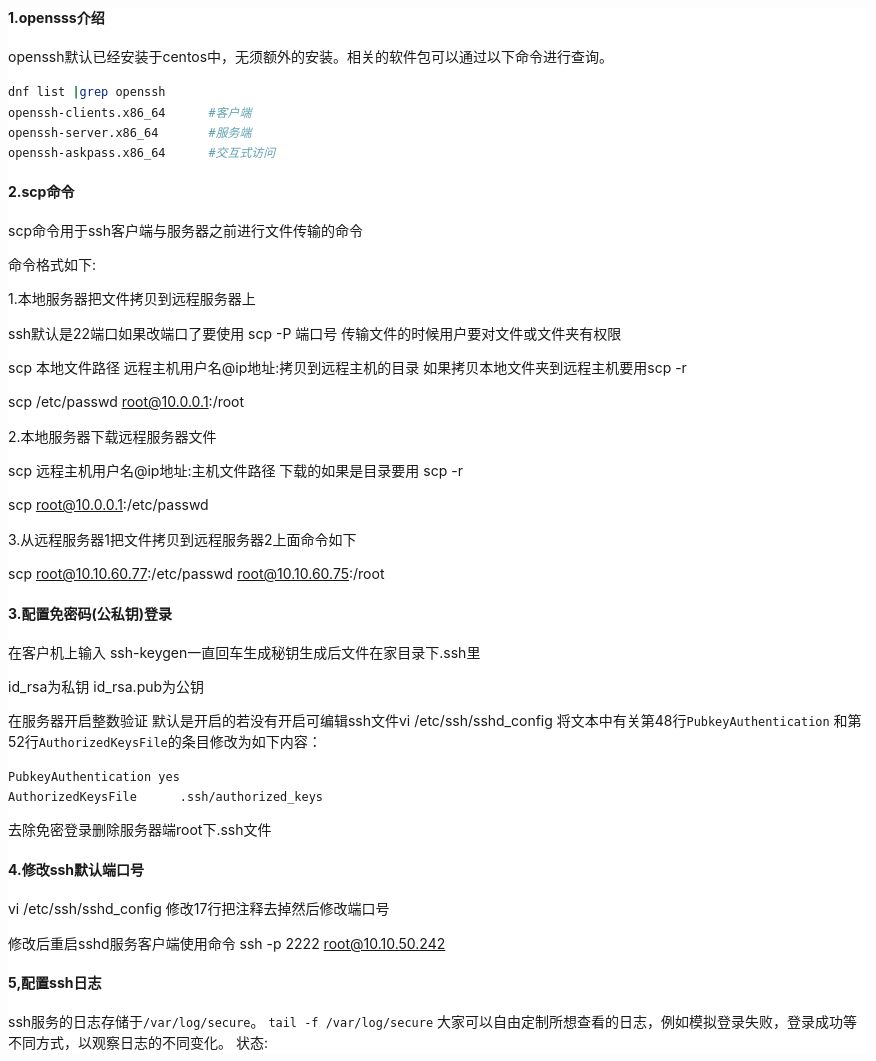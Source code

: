 #### 1.opensss介绍

openssh默认已经安装于centos中，无须额外的安装。相关的软件包可以通过以下命令进行查询。

```bash
dnf list |grep openssh
openssh-clients.x86_64      #客户端
openssh-server.x86_64       #服务端
openssh-askpass.x86_64      #交互式访问
```

#### 2.scp命令

scp命令用于ssh客户端与服务器之前进行文件传输的命令

命令格式如下:

 1.本地服务器把文件拷贝到远程服务器上

ssh默认是22端口如果改端口了要使用 scp -P 端口号 传输文件的时候用户要对文件或文件夹有权限

scp 本地文件路径  远程主机用户名@ip地址:拷贝到远程主机的目录 如果拷贝本地文件夹到远程主机要用scp -r

scp /etc/passwd  root@10.0.0.1:/root

2.本地服务器下载远程服务器文件

scp 远程主机用户名@ip地址:主机文件路径 下载的如果是目录要用 scp -r

scp root@10.0.0.1:/etc/passwd

3.从远程服务器1把文件拷贝到远程服务器2上面命令如下

 scp root@10.10.60.77:/etc/passwd  root@10.10.60.75:/root

####  3.配置免密码(公私钥)登录

在客户机上输入 ssh-keygen一直回车生成秘钥生成后文件在家目录下.ssh里

id_rsa为私钥 id_rsa.pub为公钥 

在服务器开启整数验证 默认是开启的若没有开启可编辑ssh文件vi /etc/ssh/sshd_config 将文本中有关第48行`PubkeyAuthentication` 和第52行`AuthorizedKeysFile`的条目修改为如下内容：

```bash
PubkeyAuthentication yes
AuthorizedKeysFile      .ssh/authorized_keys
```

去除免密登录删除服务器端root下.ssh文件

#### 4.修改ssh默认端口号

vi /etc/ssh/sshd_config 修改17行把注释去掉然后修改端口号

修改后重启sshd服务客户端使用命令 ssh -p 2222 root@10.10.50.242

#### 5,配置ssh日志

ssh服务的日志存储于`/var/log/secure`。  `tail -f /var/log/secure` 大家可以自由定制所想查看的日志，例如模拟登录失败，登录成功等不同方式，以观察日志的不同变化。 状态:
